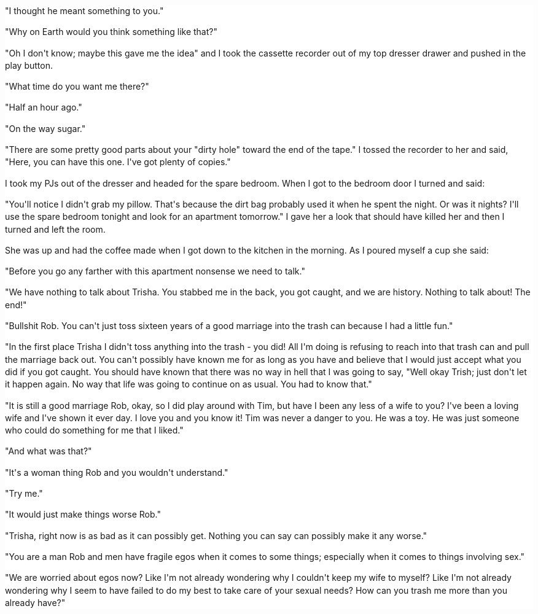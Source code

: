 "I thought he meant something to you." 

"Why on Earth would you think something like that?" 

"Oh I don't know; maybe this gave me the idea" and I took the cassette recorder out of my top dresser drawer and pushed in the play button. 

"What time do you want me there?" 

"Half an hour ago." 

"On the way sugar." 

"There are some pretty good parts about your "dirty hole" toward the end of the tape." I tossed the recorder to her and said, "Here, you can have this one. I've got plenty of copies." 

I took my PJs out of the dresser and headed for the spare bedroom. When I got to the bedroom door I turned and said: 

"You'll notice I didn't grab my pillow. That's because the dirt bag probably used it when he spent the night. Or was it nights? I'll use the spare bedroom tonight and look for an apartment tomorrow." I gave her a look that should have killed her and then I turned and left the room. 

She was up and had the coffee made when I got down to the kitchen in the morning. As I poured myself a cup she said: 

"Before you go any farther with this apartment nonsense we need to talk." 

"We have nothing to talk about Trisha. You stabbed me in the back, you got caught, and we are history. Nothing to talk about! The end!" 

"Bullshit Rob. You can't just toss sixteen years of a good marriage into the trash can because I had a little fun." 

"In the first place Trisha I didn't toss anything into the trash - you did! All I'm doing is refusing to reach into that trash can and pull the marriage back out. You can't possibly have known me for as long as you have and believe that I would just accept what you did if you got caught. You should have known that there was no way in hell that I was going to say, "Well okay Trish; just don't let it happen again. No way that life was going to continue on as usual. You had to know that." 

"It is still a good marriage Rob, okay, so I did play around with Tim, but have I been any less of a wife to you? I've been a loving wife and I've shown it ever day. I love you and you know it! Tim was never a danger to you. He was a toy. He was just someone who could do something for me that I liked." 

"And what was that?" 

"It's a woman thing Rob and you wouldn't understand." 

"Try me." 

"It would just make things worse Rob." 

"Trisha, right now is as bad as it can possibly get. Nothing you can say can possibly make it any worse." 

"You are a man Rob and men have fragile egos when it comes to some things; especially when it comes to things involving sex." 

"We are worried about egos now? Like I'm not already wondering why I couldn't keep my wife to myself? Like I'm not already wondering why I seem to have failed to do my best to take care of your sexual needs? How can you trash me more than you already have?" 
